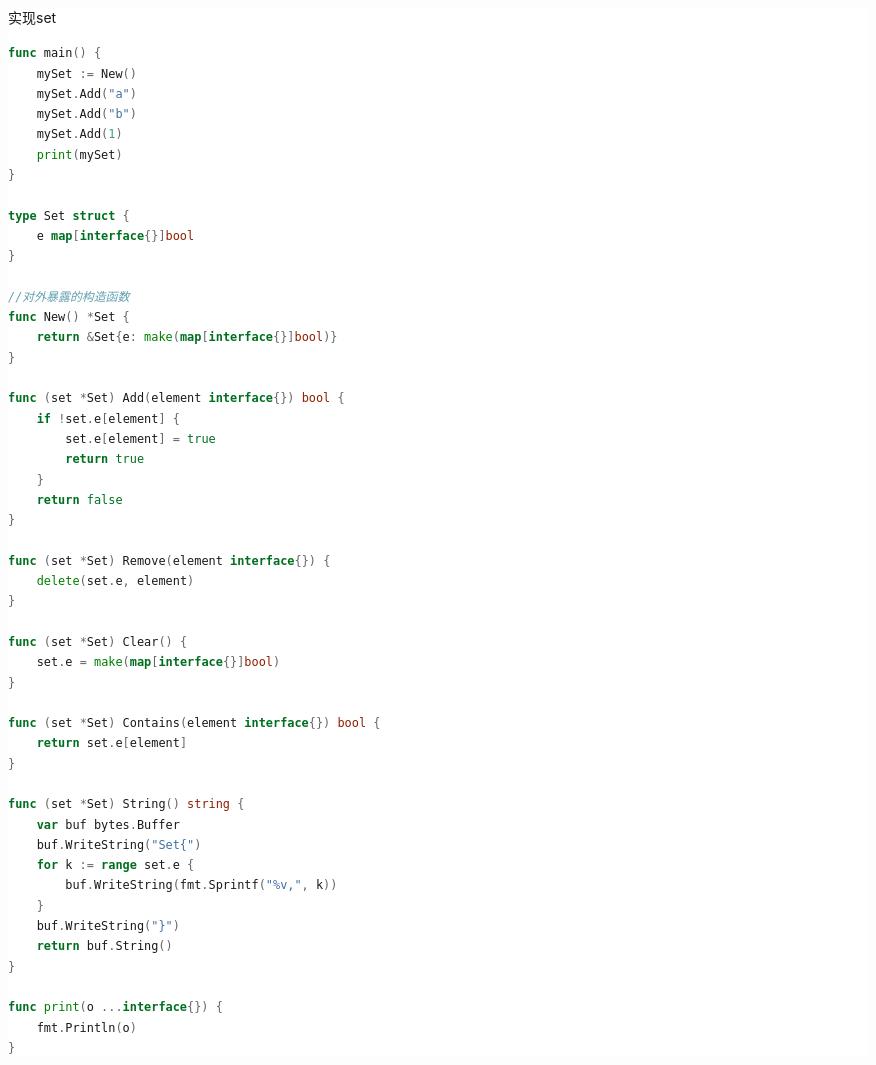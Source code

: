 实现set

```go
func main() {
	mySet := New()
	mySet.Add("a")
	mySet.Add("b")
	mySet.Add(1)
	print(mySet)
}

type Set struct {
	e map[interface{}]bool
}

//对外暴露的构造函数
func New() *Set {
	return &Set{e: make(map[interface{}]bool)}
}

func (set *Set) Add(element interface{}) bool {
	if !set.e[element] {
		set.e[element] = true
		return true
	}
	return false
}

func (set *Set) Remove(element interface{}) {
	delete(set.e, element)
}

func (set *Set) Clear() {
	set.e = make(map[interface{}]bool)
}

func (set *Set) Contains(element interface{}) bool {
	return set.e[element]
}

func (set *Set) String() string {
	var buf bytes.Buffer
	buf.WriteString("Set{")
	for k := range set.e {
		buf.WriteString(fmt.Sprintf("%v,", k))
	}
	buf.WriteString("}")
	return buf.String()
}

func print(o ...interface{}) {
	fmt.Println(o)
}
```
